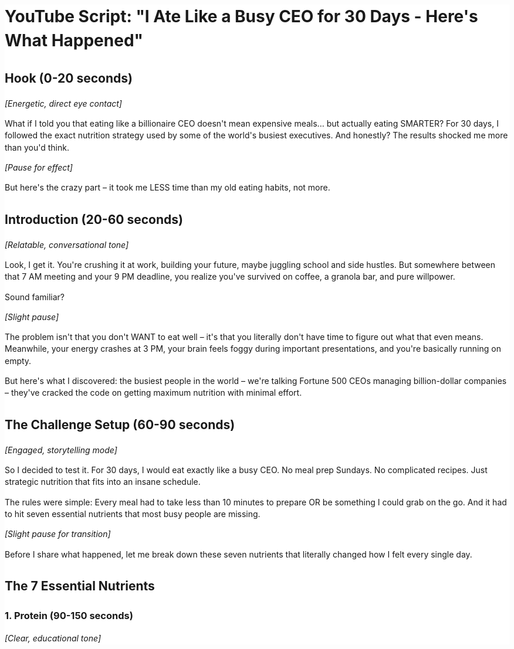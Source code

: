 # YouTube Script: "I Ate Like a Busy CEO for 30 Days - Here's What Happened"

## Hook (0-20 seconds)
*[Energetic, direct eye contact]*

What if I told you that eating like a billionaire CEO doesn't mean expensive meals... but actually eating SMARTER? For 30 days, I followed the exact nutrition strategy used by some of the world's busiest executives. And honestly? The results shocked me more than you'd think.

*[Pause for effect]*

But here's the crazy part – it took me LESS time than my old eating habits, not more.

## Introduction (20-60 seconds)
*[Relatable, conversational tone]*

Look, I get it. You're crushing it at work, building your future, maybe juggling school and side hustles. But somewhere between that 7 AM meeting and your 9 PM deadline, you realize you've survived on coffee, a granola bar, and pure willpower.

Sound familiar?

*[Slight pause]*

The problem isn't that you don't WANT to eat well – it's that you literally don't have time to figure out what that even means. Meanwhile, your energy crashes at 3 PM, your brain feels foggy during important presentations, and you're basically running on empty.

But here's what I discovered: the busiest people in the world – we're talking Fortune 500 CEOs managing billion-dollar companies – they've cracked the code on getting maximum nutrition with minimal effort.

## The Challenge Setup (60-90 seconds)
*[Engaged, storytelling mode]*

So I decided to test it. For 30 days, I would eat exactly like a busy CEO. No meal prep Sundays. No complicated recipes. Just strategic nutrition that fits into an insane schedule.

The rules were simple: Every meal had to take less than 10 minutes to prepare OR be something I could grab on the go. And it had to hit seven essential nutrients that most busy people are missing.

*[Slight pause for transition]*

Before I share what happened, let me break down these seven nutrients that literally changed how I felt every single day.

## The 7 Essential Nutrients

### 1. Protein (90-150 seconds)
*[Clear, educational tone]*
